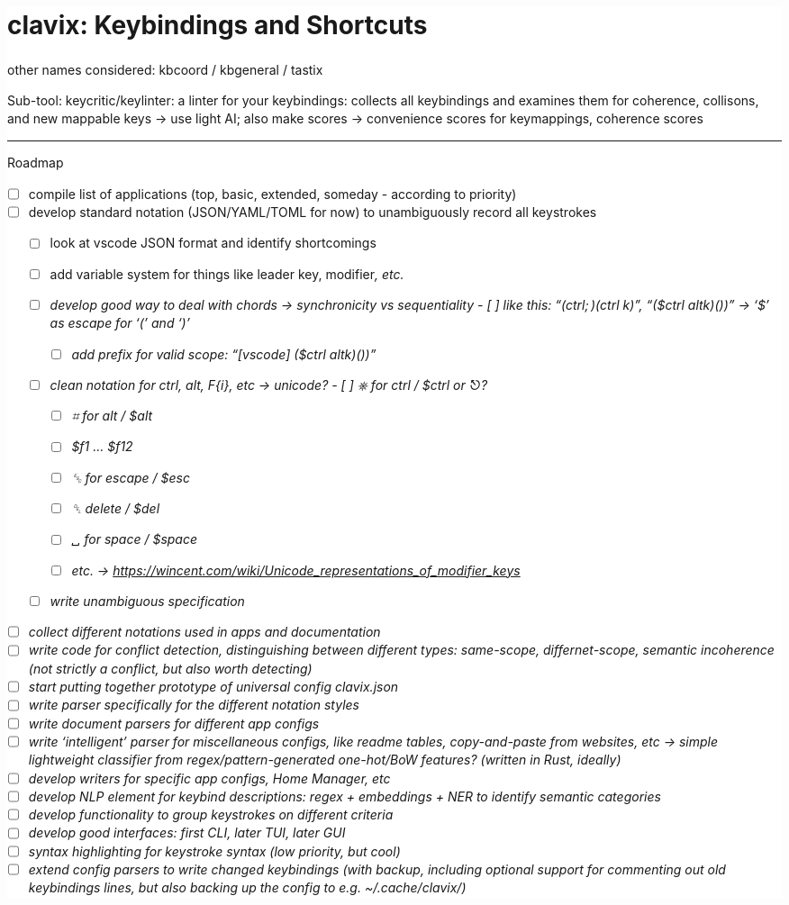 # clavix: Keybindings and Shortcuts


other names considered: kbcoord / kbgeneral / tastix

Sub-tool: keycritic/keylinter: a linter for your keybindings: collects
all keybindings and examines them for coherence, collisons, and new
mappable keys → use light AI; also make scores → convenience scores for
keymappings, coherence scores

------------------------------------------------------------------------

Roadmap
- [ ] compile list of applications (top, basic, extended, someday -
    according to priority)
- [ ] develop standard notation (JSON/YAML/TOML for now) to unambiguously
    record all keystrokes
    - [ ] look at vscode JSON format and identify shortcomings

    - [ ] add variable system for things like leader key, modifier<i>,
        etc.

    - [ ] develop good way to deal with chords → synchronicity vs
        sequentiality        - [ ] like this: “($ctrl ;) ($ctrl k)”, “($ctrl $alt k) ($))” →
            ‘$’ as escape for ‘(’ and ‘)’
        - [ ] add prefix for valid scope: “[vscode] ($ctrl $alt k) ($))”

    -  [ ] clean notation for ctrl, alt, F{i}, etc → unicode?        - [ ] ⎈ for ctrl / $ctrl or ⎋?
        - [ ] ⌗ for alt / $alt
        - [ ] $f1 … $f12
        - [ ]  ␛ for escape / $esc
        - [ ]  ␡ delete / $del

        -[ ] ␣ for space / $space
        - [ ] etc. → https://wincent.com/wiki/Unicode_representations_of_modifier_keys

    - [ ] write unambiguous specification
- [ ] collect different notations used in apps and documentation
- [ ] write code for conflict detection, distinguishing between different
    types: same-scope, differnet-scope, semantic incoherence (not
    strictly a conflict, but also worth detecting)
- [ ] start putting together prototype of universal config clavix.json
- [ ] write parser specifically for the different notation styles
- [ ] write document parsers for different app configs
- [ ] write ‘intelligent’ parser for miscellaneous configs, like readme
    tables, copy-and-paste from websites, etc → simple lightweight
    classifier from regex/pattern-generated one-hot/BoW features?
    (written in Rust, ideally)
- [ ] develop writers for specific app configs, Home Manager, etc
- [ ] develop NLP element for keybind descriptions: regex + embeddings +
    NER to identify semantic categories
- [ ] develop functionality to group keystrokes on different criteria
- [ ] develop good interfaces: first CLI, later TUI, later GUI
- [ ] syntax highlighting for keystroke syntax (low priority, but cool)
- [ ] extend config parsers to write changed keybindings (with backup,
    including optional support for commenting out old keybindings lines,
    but also backing up the config to e.g. ~/.cache/clavix/<timestamp>)

